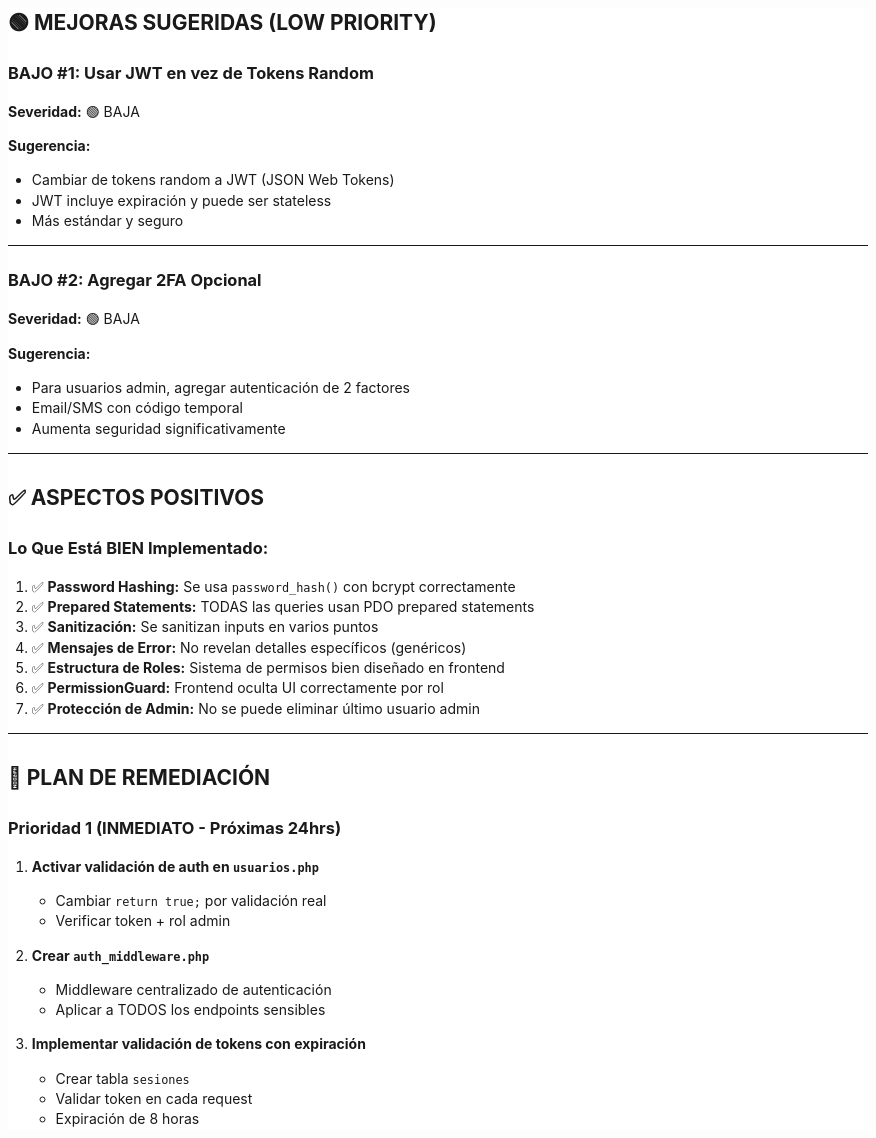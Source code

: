 
## 🟢 MEJORAS SUGERIDAS (LOW PRIORITY)

### BAJO #1: Usar JWT en vez de Tokens Random

**Severidad:** 🟢 BAJA

**Sugerencia:**
- Cambiar de tokens random a JWT (JSON Web Tokens)
- JWT incluye expiración y puede ser stateless
- Más estándar y seguro

---

### BAJO #2: Agregar 2FA Opcional

**Severidad:** 🟢 BAJA

**Sugerencia:**
- Para usuarios admin, agregar autenticación de 2 factores
- Email/SMS con código temporal
- Aumenta seguridad significativamente

---

## ✅ ASPECTOS POSITIVOS

### Lo Que Está BIEN Implementado:

1. ✅ **Password Hashing:** Se usa `password_hash()` con bcrypt correctamente
2. ✅ **Prepared Statements:** TODAS las queries usan PDO prepared statements
3. ✅ **Sanitización:** Se sanitizan inputs en varios puntos
4. ✅ **Mensajes de Error:** No revelan detalles específicos (genéricos)
5. ✅ **Estructura de Roles:** Sistema de permisos bien diseñado en frontend
6. ✅ **PermissionGuard:** Frontend oculta UI correctamente por rol
7. ✅ **Protección de Admin:** No se puede eliminar último usuario admin

---

## 🔧 PLAN DE REMEDIACIÓN

### Prioridad 1 (INMEDIATO - Próximas 24hrs)

1. **Activar validación de auth en `usuarios.php`**
   - Cambiar `return true;` por validación real
   - Verificar token + rol admin

2. **Crear `auth_middleware.php`**
   - Middleware centralizado de autenticación
   - Aplicar a TODOS los endpoints sensibles

3. **Implementar validación de tokens con expiración**
   - Crear tabla `sesiones`
   - Validar token en cada request
   - Expiración de 8 horas
